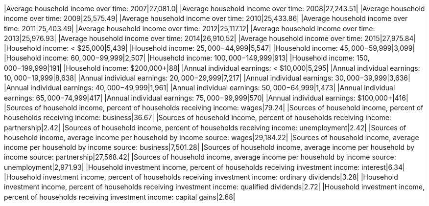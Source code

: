 |Average household income over time: 2007|27,081.0|
|Average household income over time: 2008|27,243.51|
|Average household income over time: 2009|25,575.49|
|Average household income over time: 2010|25,433.86|
|Average household income over time: 2011|25,403.49|
|Average household income over time: 2012|25,117.12|
|Average household income over time: 2013|25,976.93|
|Average household income over time: 2014|26,910.52|
|Average household income over time: 2015|27,975.84|
|Household income: < $25,000|5,439|
|Household income: $25,000-$44,999|5,547|
|Household income: $45,000-$59,999|3,099|
|Household income: $60,000-$99,999|2,507|
|Household income: $100,000-$149,999|913|
|Household income: $150,000-$199,999|191|
|Household income: $200,000+|88|
|Annual individual earnings: < $10,000|5,295|
|Annual individual earnings: $10,000-$19,999|8,638|
|Annual individual earnings: $20,000-$29,999|7,217|
|Annual individual earnings: $30,000-$39,999|3,636|
|Annual individual earnings: $40,000-$49,999|1,961|
|Annual individual earnings: $50,000-$64,999|1,473|
|Annual individual earnings: $65,000-$74,999|417|
|Annual individual earnings: $75,000-$99,999|570|
|Annual individual earnings: $100,000+|416|
|Sources of household income, percent of households receiving income: wages|79.24|
|Sources of household income, percent of households receiving income: business|36.67|
|Sources of household income, percent of households receiving income: partnership|2.42|
|Sources of household income, percent of households receiving income: unemployment|2.42|
|Sources of household income, average income per household by income source: wages|29,184.22|
|Sources of household income, average income per household by income source: business|7,501.28|
|Sources of household income, average income per household by income source: partnership|27,568.42|
|Sources of household income, average income per household by income source: unemployment|2,971.93|
|Household investment income, percent of households receiving investment income: interest|6.34|
|Household investment income, percent of households receiving investment income: ordinary dividends|3.28|
|Household investment income, percent of households receiving investment income: qualified dividends|2.72|
|Household investment income, percent of households receiving investment income: capital gains|2.68|